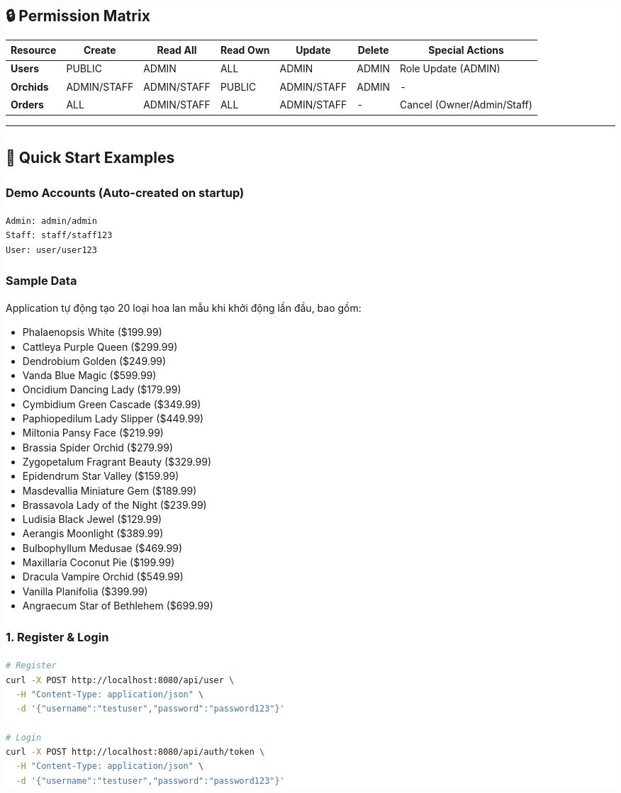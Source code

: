 
## 🔒 Permission Matrix

| Resource | Create | Read All | Read Own | Update | Delete | Special Actions |
|----------|--------|----------|----------|--------|--------|----------------|
| **Users** | PUBLIC | ADMIN | ALL | ADMIN | ADMIN | Role Update (ADMIN) |
| **Orchids** | ADMIN/STAFF | ADMIN/STAFF | PUBLIC | ADMIN/STAFF | ADMIN | - |
| **Orders** | ALL | ADMIN/STAFF | ALL | ADMIN/STAFF | - | Cancel (Owner/Admin/Staff) |

---

## 🚀 Quick Start Examples

### Demo Accounts (Auto-created on startup)
```
Admin: admin/admin
Staff: staff/staff123
User: user/user123
```

### Sample Data
Application tự động tạo 20 loại hoa lan mẫu khi khởi động lần đầu, bao gồm:
- Phalaenopsis White ($199.99)
- Cattleya Purple Queen ($299.99)  
- Dendrobium Golden ($249.99)
- Vanda Blue Magic ($599.99)
- Oncidium Dancing Lady ($179.99)
- Cymbidium Green Cascade ($349.99)
- Paphiopedilum Lady Slipper ($449.99)
- Miltonia Pansy Face ($219.99)
- Brassia Spider Orchid ($279.99)
- Zygopetalum Fragrant Beauty ($329.99)
- Epidendrum Star Valley ($159.99)
- Masdevallia Miniature Gem ($189.99)
- Brassavola Lady of the Night ($239.99)
- Ludisia Black Jewel ($129.99)
- Aerangis Moonlight ($389.99)
- Bulbophyllum Medusae ($469.99)
- Maxillaria Coconut Pie ($199.99)
- Dracula Vampire Orchid ($549.99)
- Vanilla Planifolia ($399.99)
- Angraecum Star of Bethlehem ($699.99)

### 1. Register & Login
```bash
# Register
curl -X POST http://localhost:8080/api/user \
  -H "Content-Type: application/json" \
  -d '{"username":"testuser","password":"password123"}'

# Login
curl -X POST http://localhost:8080/api/auth/token \
  -H "Content-Type: application/json" \
  -d '{"username":"testuser","password":"password123"}'
```
